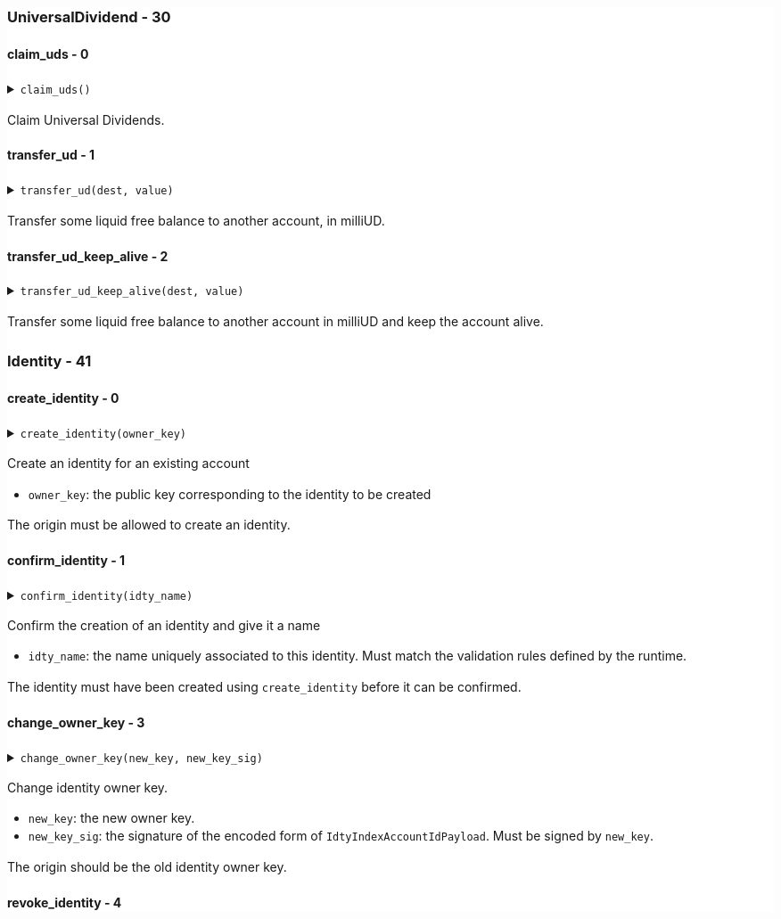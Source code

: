 ### UniversalDividend - 30

#### claim_uds - 0

<details><summary><code>claim_uds()</code></summary></details>


Claim Universal Dividends.

#### transfer_ud - 1

<details><summary><code>transfer_ud(dest, value)</code></summary></details>


Transfer some liquid free balance to another account, in milliUD.

#### transfer_ud_keep_alive - 2

<details><summary><code>transfer_ud_keep_alive(dest, value)</code></summary></details>


Transfer some liquid free balance to another account in milliUD and keep the account alive.

### Identity - 41

#### create_identity - 0

<details><summary><code>create_identity(owner_key)</code></summary></details>


Create an identity for an existing account

- `owner_key`: the public key corresponding to the identity to be created

The origin must be allowed to create an identity.

#### confirm_identity - 1

<details><summary><code>confirm_identity(idty_name)</code></summary></details>


Confirm the creation of an identity and give it a name

- `idty_name`: the name uniquely associated to this identity. Must match the validation rules defined by the runtime.

The identity must have been created using `create_identity` before it can be confirmed.

#### change_owner_key - 3

<details><summary><code>change_owner_key(new_key, new_key_sig)</code></summary></details>


Change identity owner key.

- `new_key`: the new owner key.
- `new_key_sig`: the signature of the encoded form of `IdtyIndexAccountIdPayload`.
                 Must be signed by `new_key`.

The origin should be the old identity owner key.

#### revoke_identity - 4

